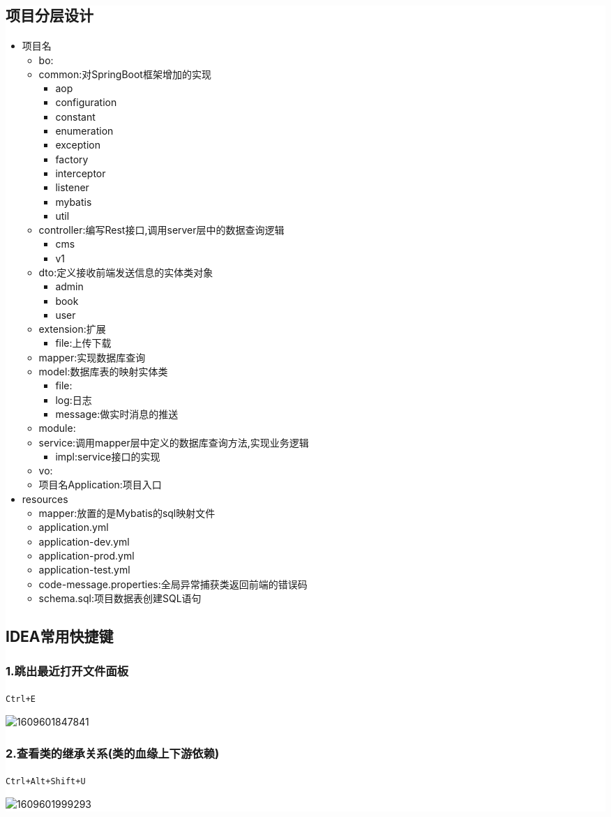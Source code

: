 ## 项目分层设计

- 项目名
  - bo:
  - common:对SpringBoot框架增加的实现
    - aop
    - configuration
    - constant
    - enumeration
    - exception
    - factory
    - interceptor
    - listener
    - mybatis
    - util
  - controller:编写Rest接口,调用server层中的数据查询逻辑
    - cms
    - v1
  - dto:定义接收前端发送信息的实体类对象
    - admin
    - book
    - user
  - extension:扩展
    - file:上传下载
  - mapper:实现数据库查询
  - model:数据库表的映射实体类
    - file:
    - log:日志
    - message:做实时消息的推送
  - module:
  - service:调用mapper层中定义的数据库查询方法,实现业务逻辑
    - impl:service接口的实现
  - vo:
  - 项目名Application:项目入口
- resources
  - mapper:放置的是Mybatis的sql映射文件
  - application.yml
  - application-dev.yml
  - application-prod.yml
  - application-test.yml
  - code-message.properties:全局异常捕获类返回前端的错误码
  - schema.sql:项目数据表创建SQL语句

## IDEA常用快捷键

### 1.跳出最近打开文件面板

```
Ctrl+E
```

![1609601847841](C:\Users\monster\Desktop\work\Huskie\Huskie全域数仓\项目细节架构图\1609601847841.png)



### 2.查看类的继承关系(类的血缘上下游依赖)

```
Ctrl+Alt+Shift+U 
```

![1609601999293](C:\Users\monster\Desktop\work\Huskie\Huskie全域数仓\项目细节架构图\1609601999293.png)